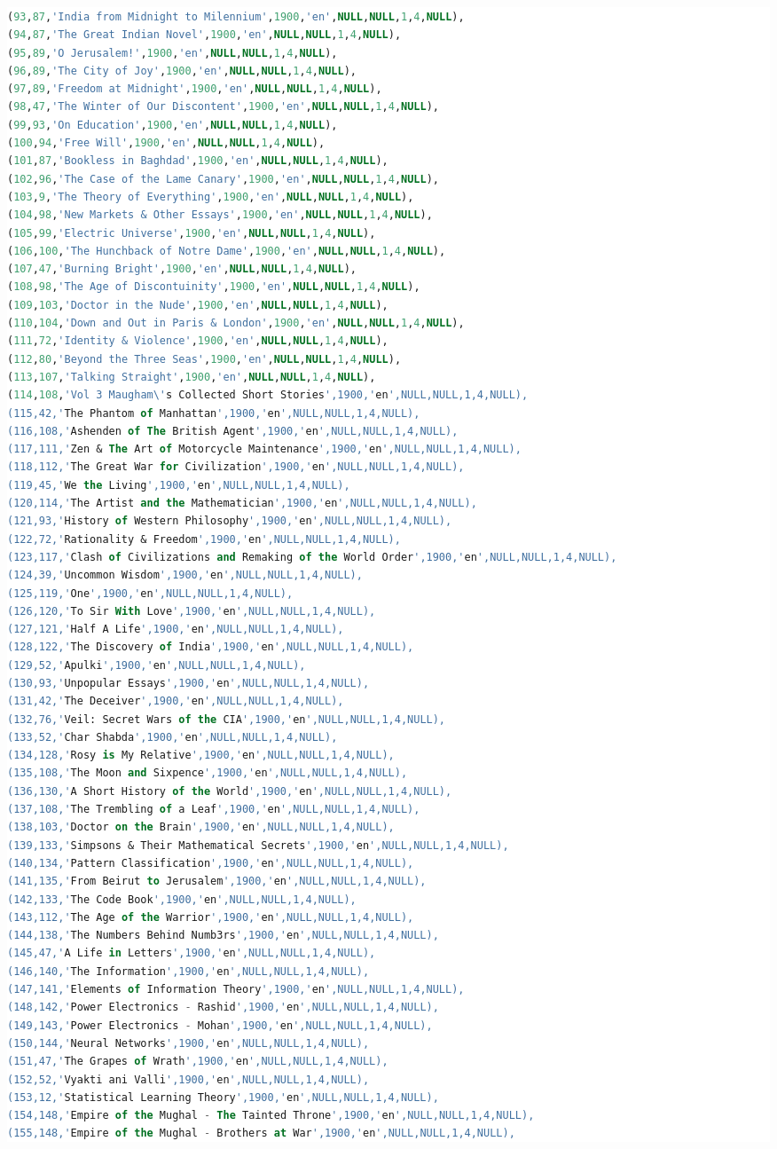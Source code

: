 ```sql
(93,87,'India from Midnight to Milennium',1900,'en',NULL,NULL,1,4,NULL),
(94,87,'The Great Indian Novel',1900,'en',NULL,NULL,1,4,NULL),
(95,89,'O Jerusalem!',1900,'en',NULL,NULL,1,4,NULL),
(96,89,'The City of Joy',1900,'en',NULL,NULL,1,4,NULL),
(97,89,'Freedom at Midnight',1900,'en',NULL,NULL,1,4,NULL),
(98,47,'The Winter of Our Discontent',1900,'en',NULL,NULL,1,4,NULL),
(99,93,'On Education',1900,'en',NULL,NULL,1,4,NULL),
(100,94,'Free Will',1900,'en',NULL,NULL,1,4,NULL),
(101,87,'Bookless in Baghdad',1900,'en',NULL,NULL,1,4,NULL),
(102,96,'The Case of the Lame Canary',1900,'en',NULL,NULL,1,4,NULL),
(103,9,'The Theory of Everything',1900,'en',NULL,NULL,1,4,NULL),
(104,98,'New Markets & Other Essays',1900,'en',NULL,NULL,1,4,NULL),
(105,99,'Electric Universe',1900,'en',NULL,NULL,1,4,NULL),
(106,100,'The Hunchback of Notre Dame',1900,'en',NULL,NULL,1,4,NULL),
(107,47,'Burning Bright',1900,'en',NULL,NULL,1,4,NULL),
(108,98,'The Age of Discontuinity',1900,'en',NULL,NULL,1,4,NULL),
(109,103,'Doctor in the Nude',1900,'en',NULL,NULL,1,4,NULL),
(110,104,'Down and Out in Paris & London',1900,'en',NULL,NULL,1,4,NULL),
(111,72,'Identity & Violence',1900,'en',NULL,NULL,1,4,NULL),
(112,80,'Beyond the Three Seas',1900,'en',NULL,NULL,1,4,NULL),
(113,107,'Talking Straight',1900,'en',NULL,NULL,1,4,NULL),
(114,108,'Vol 3 Maugham\'s Collected Short Stories',1900,'en',NULL,NULL,1,4,NULL),
(115,42,'The Phantom of Manhattan',1900,'en',NULL,NULL,1,4,NULL),
(116,108,'Ashenden of The British Agent',1900,'en',NULL,NULL,1,4,NULL),
(117,111,'Zen & The Art of Motorcycle Maintenance',1900,'en',NULL,NULL,1,4,NULL),
(118,112,'The Great War for Civilization',1900,'en',NULL,NULL,1,4,NULL),
(119,45,'We the Living',1900,'en',NULL,NULL,1,4,NULL),
(120,114,'The Artist and the Mathematician',1900,'en',NULL,NULL,1,4,NULL),
(121,93,'History of Western Philosophy',1900,'en',NULL,NULL,1,4,NULL),
(122,72,'Rationality & Freedom',1900,'en',NULL,NULL,1,4,NULL),
(123,117,'Clash of Civilizations and Remaking of the World Order',1900,'en',NULL,NULL,1,4,NULL),
(124,39,'Uncommon Wisdom',1900,'en',NULL,NULL,1,4,NULL),
(125,119,'One',1900,'en',NULL,NULL,1,4,NULL),
(126,120,'To Sir With Love',1900,'en',NULL,NULL,1,4,NULL),
(127,121,'Half A Life',1900,'en',NULL,NULL,1,4,NULL),
(128,122,'The Discovery of India',1900,'en',NULL,NULL,1,4,NULL),
(129,52,'Apulki',1900,'en',NULL,NULL,1,4,NULL),
(130,93,'Unpopular Essays',1900,'en',NULL,NULL,1,4,NULL),
(131,42,'The Deceiver',1900,'en',NULL,NULL,1,4,NULL),
(132,76,'Veil: Secret Wars of the CIA',1900,'en',NULL,NULL,1,4,NULL),
(133,52,'Char Shabda',1900,'en',NULL,NULL,1,4,NULL),
(134,128,'Rosy is My Relative',1900,'en',NULL,NULL,1,4,NULL),
(135,108,'The Moon and Sixpence',1900,'en',NULL,NULL,1,4,NULL),
(136,130,'A Short History of the World',1900,'en',NULL,NULL,1,4,NULL),
(137,108,'The Trembling of a Leaf',1900,'en',NULL,NULL,1,4,NULL),
(138,103,'Doctor on the Brain',1900,'en',NULL,NULL,1,4,NULL),
(139,133,'Simpsons & Their Mathematical Secrets',1900,'en',NULL,NULL,1,4,NULL),
(140,134,'Pattern Classification',1900,'en',NULL,NULL,1,4,NULL),
(141,135,'From Beirut to Jerusalem',1900,'en',NULL,NULL,1,4,NULL),
(142,133,'The Code Book',1900,'en',NULL,NULL,1,4,NULL),
(143,112,'The Age of the Warrior',1900,'en',NULL,NULL,1,4,NULL),
(144,138,'The Numbers Behind Numb3rs',1900,'en',NULL,NULL,1,4,NULL),
(145,47,'A Life in Letters',1900,'en',NULL,NULL,1,4,NULL),
(146,140,'The Information',1900,'en',NULL,NULL,1,4,NULL),
(147,141,'Elements of Information Theory',1900,'en',NULL,NULL,1,4,NULL),
(148,142,'Power Electronics - Rashid',1900,'en',NULL,NULL,1,4,NULL),
(149,143,'Power Electronics - Mohan',1900,'en',NULL,NULL,1,4,NULL),
(150,144,'Neural Networks',1900,'en',NULL,NULL,1,4,NULL),
(151,47,'The Grapes of Wrath',1900,'en',NULL,NULL,1,4,NULL),
(152,52,'Vyakti ani Valli',1900,'en',NULL,NULL,1,4,NULL),
(153,12,'Statistical Learning Theory',1900,'en',NULL,NULL,1,4,NULL),
(154,148,'Empire of the Mughal - The Tainted Throne',1900,'en',NULL,NULL,1,4,NULL),
(155,148,'Empire of the Mughal - Brothers at War',1900,'en',NULL,NULL,1,4,NULL),
```